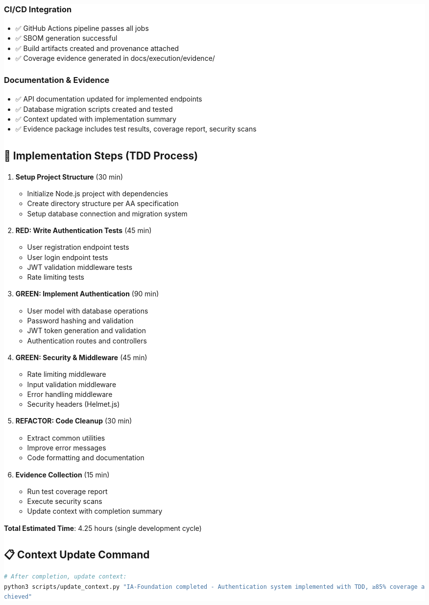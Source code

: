 ### **CI/CD Integration**
- ✅ GitHub Actions pipeline passes all jobs
- ✅ SBOM generation successful
- ✅ Build artifacts created and provenance attached
- ✅ Coverage evidence generated in docs/execution/evidence/

### **Documentation & Evidence**
- ✅ API documentation updated for implemented endpoints
- ✅ Database migration scripts created and tested
- ✅ Context updated with implementation summary
- ✅ Evidence package includes test results, coverage report, security scans

## 🚀 Implementation Steps (TDD Process)

1. **Setup Project Structure** (30 min)
   - Initialize Node.js project with dependencies
   - Create directory structure per AA specification
   - Setup database connection and migration system

2. **RED: Write Authentication Tests** (45 min)
   - User registration endpoint tests
   - User login endpoint tests  
   - JWT validation middleware tests
   - Rate limiting tests

3. **GREEN: Implement Authentication** (90 min)
   - User model with database operations
   - Password hashing and validation
   - JWT token generation and validation
   - Authentication routes and controllers

4. **GREEN: Security & Middleware** (45 min)
   - Rate limiting middleware
   - Input validation middleware  
   - Error handling middleware
   - Security headers (Helmet.js)

5. **REFACTOR: Code Cleanup** (30 min)
   - Extract common utilities
   - Improve error messages
   - Code formatting and documentation

6. **Evidence Collection** (15 min)
   - Run test coverage report
   - Execute security scans
   - Update context with completion summary

**Total Estimated Time**: 4.25 hours (single development cycle)

## 📋 Context Update Command
```bash
# After completion, update context:
python3 scripts/update_context.py "IA-Foundation completed - Authentication system implemented with TDD, ≥85% coverage achieved"
```
